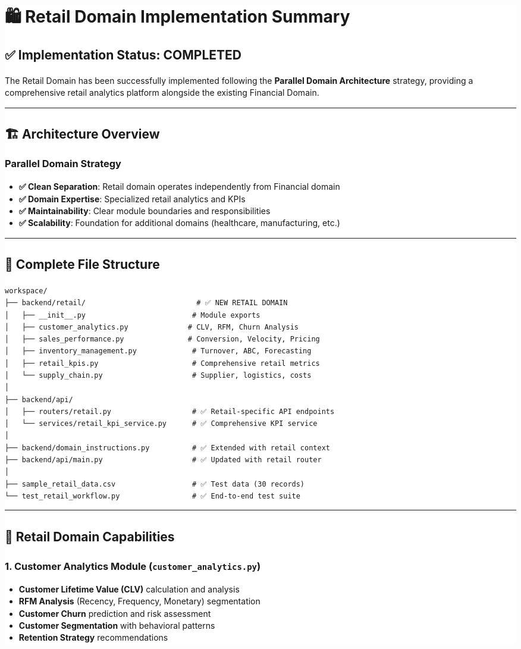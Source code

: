 # 🛍️ Retail Domain Implementation Summary

## ✅ **Implementation Status: COMPLETED**

The Retail Domain has been successfully implemented following the **Parallel Domain Architecture** strategy, providing a comprehensive retail analytics platform alongside the existing Financial Domain.

---

## 🏗️ **Architecture Overview**

### **Parallel Domain Strategy**
- **✅ Clean Separation**: Retail domain operates independently from Financial domain
- **✅ Domain Expertise**: Specialized retail analytics and KPIs
- **✅ Maintainability**: Clear module boundaries and responsibilities
- **✅ Scalability**: Foundation for additional domains (healthcare, manufacturing, etc.)

---

## 📁 **Complete File Structure**

```
workspace/
├── backend/retail/                          # ✅ NEW RETAIL DOMAIN
│   ├── __init__.py                         # Module exports
│   ├── customer_analytics.py              # CLV, RFM, Churn Analysis
│   ├── sales_performance.py               # Conversion, Velocity, Pricing
│   ├── inventory_management.py             # Turnover, ABC, Forecasting  
│   ├── retail_kpis.py                      # Comprehensive retail metrics
│   └── supply_chain.py                     # Supplier, logistics, costs
│
├── backend/api/
│   ├── routers/retail.py                   # ✅ Retail-specific API endpoints
│   └── services/retail_kpi_service.py      # ✅ Comprehensive KPI service
│
├── backend/domain_instructions.py          # ✅ Extended with retail context
├── backend/api/main.py                     # ✅ Updated with retail router
│
├── sample_retail_data.csv                  # ✅ Test data (30 records)
└── test_retail_workflow.py                 # ✅ End-to-end test suite
```

---

## 🎯 **Retail Domain Capabilities**

### **1. Customer Analytics Module** (`customer_analytics.py`)
- **Customer Lifetime Value (CLV)** calculation and analysis
- **RFM Analysis** (Recency, Frequency, Monetary) segmentation
- **Customer Churn** prediction and risk assessment
- **Customer Segmentation** with behavioral patterns
- **Retention Strategy** recommendations
